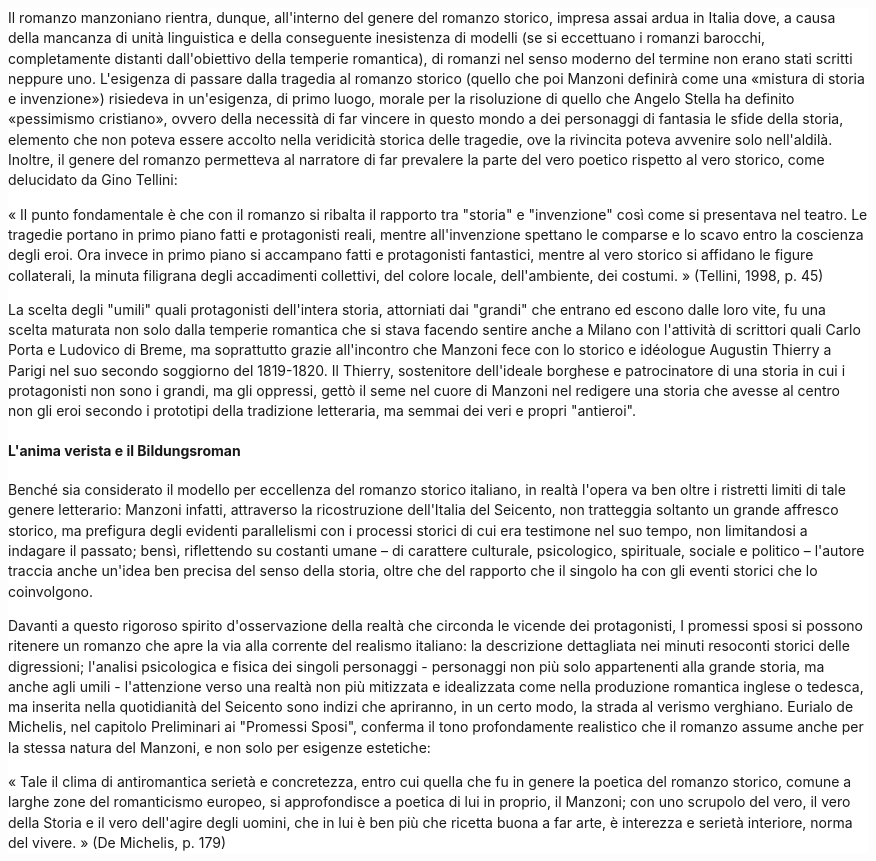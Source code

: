 Il romanzo manzoniano rientra, dunque, all'interno del genere del romanzo storico, impresa assai ardua in Italia dove, a causa della mancanza di unità linguistica e della conseguente inesistenza di modelli (se si eccettuano i romanzi barocchi, completamente distanti dall'obiettivo della temperie romantica), di romanzi nel senso moderno del termine non erano stati scritti neppure uno. L'esigenza di passare dalla tragedia al romanzo storico (quello che poi Manzoni definirà come una «mistura di storia e invenzione») risiedeva in un'esigenza, di primo luogo, morale per la risoluzione di quello che Angelo Stella ha definito «pessimismo cristiano», ovvero della necessità di far vincere in questo mondo a dei personaggi di fantasia le sfide della storia, elemento che non poteva essere accolto nella veridicità storica delle tragedie, ove la rivincita poteva avvenire solo nell'aldilà. Inoltre, il genere del romanzo permetteva al narratore di far prevalere la parte del vero poetico rispetto al vero storico, come delucidato da Gino Tellini:

« Il punto fondamentale è che con il romanzo si ribalta il rapporto tra "storia" e "invenzione" così come si presentava nel teatro. Le tragedie portano in primo piano fatti e protagonisti reali, mentre all'invenzione spettano le comparse e lo scavo entro la coscienza degli eroi. Ora invece in primo piano si accampano fatti e protagonisti fantastici, mentre al vero storico si affidano le figure collaterali, la minuta filigrana degli accadimenti collettivi, del colore locale, dell'ambiente, dei costumi. »
(Tellini, 1998, p. 45)

La scelta degli "umili" quali protagonisti dell'intera storia, attorniati dai "grandi" che entrano ed escono dalle loro vite, fu una scelta maturata non solo dalla temperie romantica che si stava facendo sentire anche a Milano con l'attività di scrittori quali Carlo Porta e Ludovico di Breme, ma soprattutto grazie all'incontro che Manzoni fece con lo storico e idéologue Augustin Thierry a Parigi nel suo secondo soggiorno del 1819-1820. Il Thierry, sostenitore dell'ideale borghese e patrocinatore di una storia in cui i protagonisti non sono i grandi, ma gli oppressi, gettò il seme nel cuore di Manzoni nel redigere una storia che avesse al centro non gli eroi secondo i prototipi della tradizione letteraria, ma semmai dei veri e propri "antieroi".

#### L'anima verista e il Bildungsroman

Benché sia considerato il modello per eccellenza del romanzo storico italiano, in realtà l'opera va ben oltre i ristretti limiti di tale genere letterario: Manzoni infatti, attraverso la ricostruzione dell'Italia del Seicento, non tratteggia soltanto un grande affresco storico, ma prefigura degli evidenti parallelismi con i processi storici di cui era testimone nel suo tempo, non limitandosi a indagare il passato; bensì, riflettendo su costanti umane – di carattere culturale, psicologico, spirituale, sociale e politico – l'autore traccia anche un'idea ben precisa del senso della storia, oltre che del rapporto che il singolo ha con gli eventi storici che lo coinvolgono.

Davanti a questo rigoroso spirito d'osservazione della realtà che circonda le vicende dei protagonisti, I promessi sposi si possono ritenere un romanzo che apre la via alla corrente del realismo italiano: la descrizione dettagliata nei minuti resoconti storici delle digressioni; l'analisi psicologica e fisica dei singoli personaggi - personaggi non più solo appartenenti alla grande storia, ma anche agli umili - l'attenzione verso una realtà non più mitizzata e idealizzata come nella produzione romantica inglese o tedesca, ma inserita nella quotidianità del Seicento sono indizi che apriranno, in un certo modo, la strada al verismo verghiano. Eurialo de Michelis, nel capitolo Preliminari ai "Promessi Sposi", conferma il tono profondamente realistico che il romanzo assume anche per la stessa natura del Manzoni, e non solo per esigenze estetiche:

« Tale il clima di antiromantica serietà e concretezza, entro cui quella che fu in genere la poetica del romanzo storico, comune a larghe zone del romanticismo europeo, si approfondisce a poetica di lui in proprio, il Manzoni; con uno scrupolo del vero, il vero della Storia e il vero dell'agire degli uomini, che in lui è ben più che ricetta buona a far arte, è interezza e serietà interiore, norma del vivere. »
(De Michelis, p. 179)
